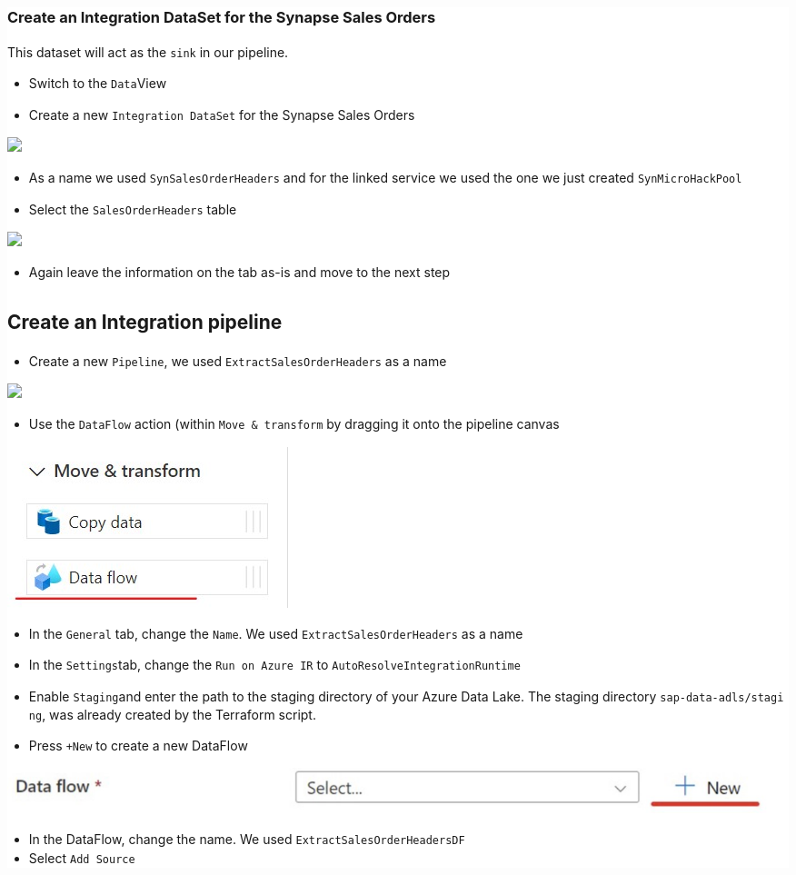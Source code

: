 ### Create an Integration DataSet for the Synapse Sales Orders
This dataset will act as the `sink` in our pipeline.
* Switch to the `Data`View

* Create a new `Integration DataSet` for the Synapse Sales Orders

<img src="images/synapsews/syn4.jpg" height=300>

* As a name we used `SynSalesOrderHeaders` and for the linked service we used the one we just created `SynMicroHackPool`

* Select the `SalesOrderHeaders` table

<img src="images/synapsews/syn5.jpg" height=300>

* Again leave the information on the tab as-is and move to the next step

## Create an Integration pipeline

* Create a new `Pipeline`, we used `ExtractSalesOrderHeaders` as a name

<img src="images/synapsews/pipelineView.jpg">

* Use the `DataFlow` action (within `Move & transform` by dragging it onto the pipeline canvas

<img src="images/synapsews/DataFlowAction.jpg">

* In the `General` tab, change the `Name`. We used `ExtractSalesOrderHeaders` as a name
* In the `Settings`tab, change the `Run on Azure IR` to `AutoResolveIntegrationRuntime`
* Enable `Staging`and enter the path to the staging directory of your Azure Data Lake. The staging directory `sap-data-adls/staging`, was already created by the Terraform script.



* Press `+New` to create a new DataFlow

<img src="images/synapsews/DFAction.jpg">

* In the DataFlow, change the name. We used `ExtractSalesOrderHeadersDF`
* Select `Add Source`

